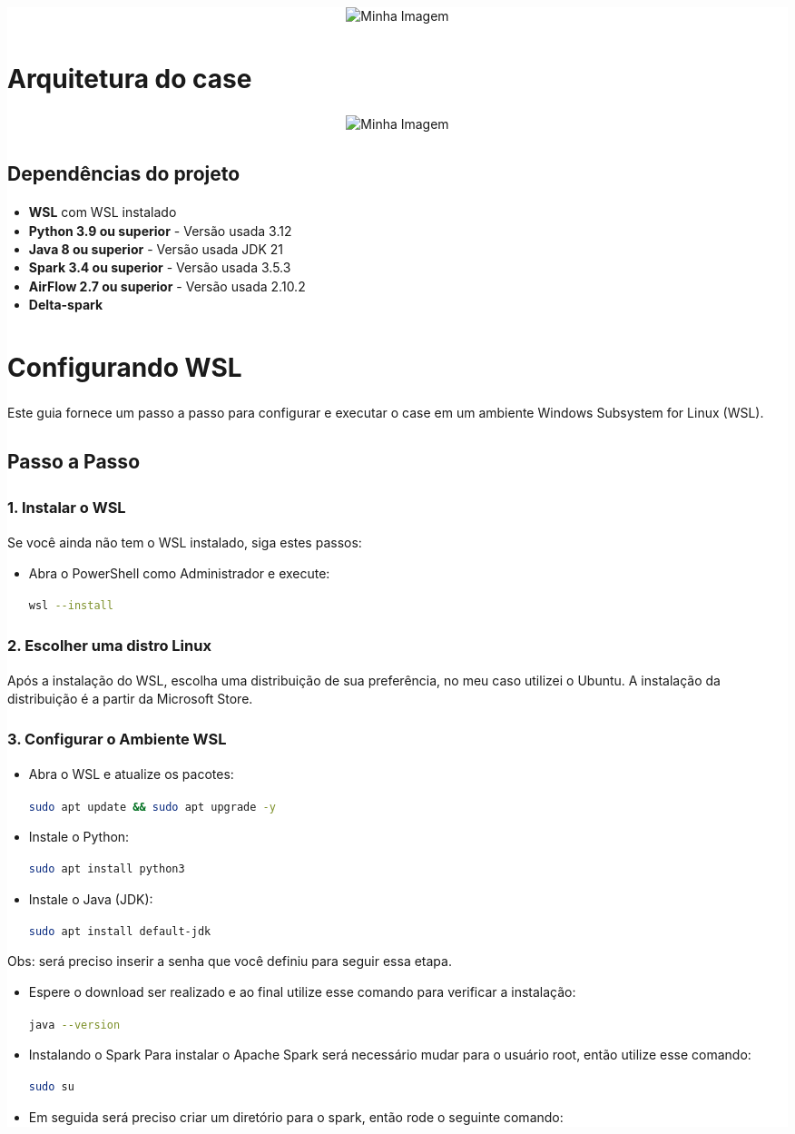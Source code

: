 <div align="center">
    <img src="https://github.com/user-attachments/assets/b7d9a629-d340-4ba2-a8a5-23d42164b364" alt="Minha Imagem" width="500"/>
</div>

# Arquitetura do case
<div align="center">
    <img src="https://github.com/user-attachments/assets/4e7a2757-7c4d-4d60-a455-4e20c98b1a7c" alt="Minha Imagem" width="500"/>
</div>

## Dependências do projeto

- **WSL** com WSL instalado
- **Python 3.9 ou superior** - Versão usada 3.12
- **Java 8 ou superior** - Versão usada JDK 21
- **Spark 3.4 ou superior** - Versão usada 3.5.3
- **AirFlow 2.7 ou superior** - Versão usada 2.10.2
- **Delta-spark**

# Configurando WSL

Este guia fornece um passo a passo para configurar e executar o case em um ambiente Windows Subsystem for Linux (WSL).

## Passo a Passo

### 1. Instalar o WSL

Se você ainda não tem o WSL instalado, siga estes passos:

- Abra o PowerShell como Administrador e execute:
  ```bash
  wsl --install
  
### 2. Escolher uma distro Linux
Após a instalação do WSL, escolha uma distribuição de sua preferência, no meu caso utilizei o Ubuntu. A instalação da distribuição é a partir da Microsoft Store.

### 3. Configurar o Ambiente WSL
- Abra o WSL e atualize os pacotes:
   ```bash
   sudo apt update && sudo apt upgrade -y

- Instale o Python:
   ```bash
   sudo apt install python3

- Instale o Java (JDK):
  ```bash
  sudo apt install default-jdk
Obs: será preciso inserir a senha que você definiu para seguir essa etapa.

- Espere o download ser realizado e ao final utilize esse comando para verificar a instalação:
  ```bash
  java --version

- Instalando o Spark
Para instalar o Apache Spark será necessário mudar para o usuário root, então utilize esse comando:
    ```bash
    sudo su
    
- Em seguida será preciso criar um diretório para o spark, então rode o seguinte comando:
  ```